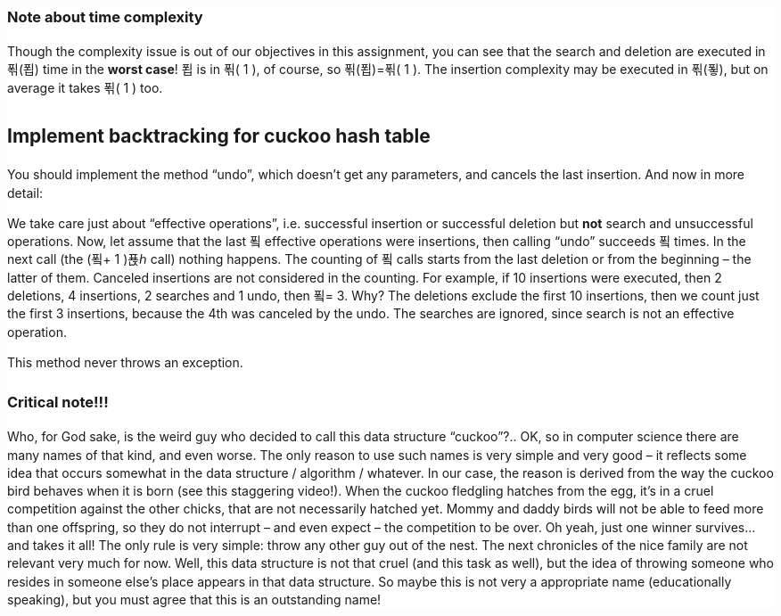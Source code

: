 ### Note about time complexity

Though the complexity issue is out of our objectives in this assignment, you can see that the search
and deletion are executed in 푂(푑) time in the **worst case**! 푑 is in 푂( 1 ), of course, so 푂(푑)=푂( 1 ).
The insertion complexity may be executed in 푂(푛), but on average it takes 푂( 1 ) too.


## Implement backtracking for cuckoo hash table

You should implement the method “undo”, which doesn’t get any parameters, and cancels the last
insertion. And now in more detail:

We take care just about “effective operations”, i.e. successful insertion or successful deletion but **not**
search and unsuccessful operations. Now, let assume that the last 푘 effective operations were
insertions, then calling “undo” succeeds 푘 times. In the next call (the (푘+ 1 )푡ℎ call) nothing happens.
The counting of 푘 calls starts from the last deletion or from the beginning – the latter of them.
Canceled insertions are not considered in the counting. For example, if 10 insertions were executed,
then 2 deletions, 4 insertions, 2 searches and 1 undo, then 푘= 3. Why? The deletions exclude the
first 10 insertions, then we count just the first 3 insertions, because the 4th was canceled by the undo.
The searches are ignored, since search is not an effective operation.

This method never throws an exception.

### Critical note!!!

Who, for God sake, is the weird guy who decided to call this data structure “cuckoo”?.. OK, so in
computer science there are many names of that kind, and even worse. The only reason to use such
names is very simple and very good – it reflects some idea that occurs somewhat in the data structure
/ algorithm / whatever. In our case, the reason is derived from the way the cuckoo bird behaves when
it is born (see this staggering video!). When the cuckoo fledgling hatches from the egg, it’s in a cruel
competition against the other chicks, that are not necessarily hatched yet. Mommy and daddy birds
will not be able to feed more than one offspring, so they do not interrupt – and even expect – the
competition to be over. Oh yeah, just one winner survives... and takes it all! The only rule is very
simple: throw any other guy out of the nest. The next chronicles of the nice family are not relevant
very much for now. Well, this data structure is not that cruel (and this task as well), but the idea of
throwing someone who resides in someone else’s place appears in that data structure. So maybe this
is not very a appropriate name (educationally speaking), but you must agree that this is an outstanding
name!
